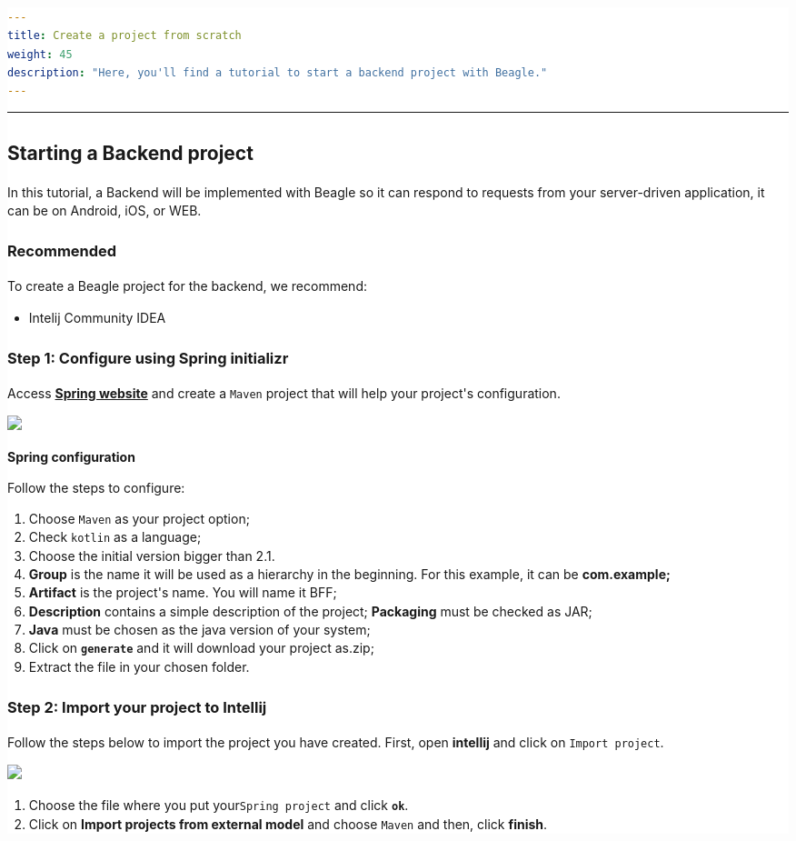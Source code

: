 ```yaml
---
title: Create a project from scratch
weight: 45
description: "Here, you'll find a tutorial to start a backend project with Beagle."
---
```


---

## Starting a Backend project

In this tutorial, a Backend will be implemented with Beagle so it can respond to requests from your server-driven application, it can be on Android, iOS, or WEB.

### Recommended

To create a Beagle project for the backend, we recommend:

- Intelij Community IDEA

### Step 1: Configure using Spring initializr

Access [**Spring website**](https://start.spring.io/) and create a `Maven` project that will help your project's configuration.

![](https://lh5.googleusercontent.com/ZshvFubtunY4x0JWWBLgSmFesUx7G2AVlSrCcS96efc2lJtAakhYJ-zxgDx7CkcCMOC6zedwUAS3ThBpVXfS8jyvieNLgL3ZJIxWnHJFLE77IOXZs3UqOR8TQazINC_enzoO4Y4Q)

**Spring configuration** 

Follow the steps to configure: 

1. Choose `Maven` as your project option;
2. Check `kotlin` as a language;
3. Choose the initial version bigger than 2.1.
4. **Group** is the name it will be used as a hierarchy in the beginning. For this example, it can be **com.example;**
5. **Artifact** is the project's name. You will name it BFF;
6. **Description** contains a simple description of the project; **Packaging** must be checked as JAR;
7. **Java** must be chosen as the java version of your system;
8. Click on **`generate`** and it will download your project as.zip;
9. Extract the file in your chosen folder.

### Step 2: Import your project to Intellij

Follow the steps below to import the project you have created. First, open **intellij** and click on `Import project`.

![](https://lh3.googleusercontent.com/EIBFU3xFKyN_ng7DsAEcdoip3xYH6gIKIbLRWbg6LRbITQMd_6tcwyp5iApKn2KPDSnasioiYyb48fMNfcEW9G3pyRE0lSXGXQHPk_FBvKO21wto8qvYSa7Jwi2eNEp5XVSxQmCQ)

1. Choose the file where you put your`Spring project` and click **`ok`**.
2. Click on **Import projects from external model** and choose `Maven` and then, click **finish**.
